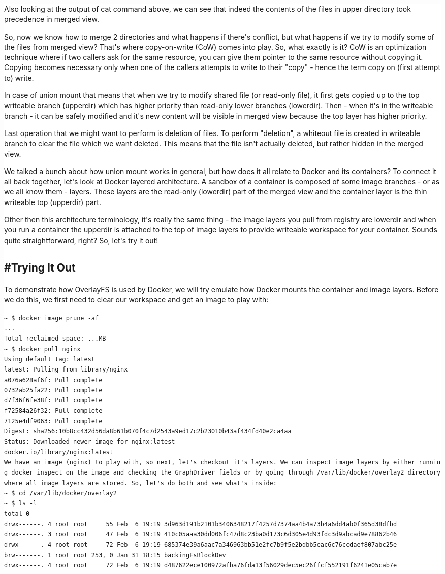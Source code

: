 Also looking at the output of cat command above, we can see that indeed the contents of the files in upper directory took precedence in merged view.

So, now we know how to merge 2 directories and what happens if there's conflict, but what happens if we try to modify some of the files from merged view? That's where copy-on-write (CoW) comes into play. So, what exactly is it? CoW is an optimization technique where if two callers ask for the same resource, you can give them pointer to the same resource without copying it. Copying becomes necessary only when one of the callers attempts to write to their "copy" - hence the term copy on (first attempt to) write.

In case of union mount that means that when we try to modify shared file (or read-only file), it first gets copied up to the top writeable branch (upperdir) which has higher priority than read-only lower branches (lowerdir). Then - when it's in the writeable branch - it can be safely modified and it's new content will be visible in merged view because the top layer has higher priority.

Last operation that we might want to perform is deletion of files. To perform "deletion", a whiteout file is created in writeable branch to clear the file which we want deleted. This means that the file isn't actually deleted, but rather hidden in the merged view.

We talked a bunch about how union mount works in general, but how does it all relate to Docker and its containers? To connect it all back together, let's look at Docker layered architecture. A sandbox of a container is composed of some image branches - or as we all know them - layers. These layers are the read-only (lowerdir) part of the merged view and the container layer is the thin writeable top (upperdir) part.

Other then this architecture terminology, it's really the same thing - the image layers you pull from registry are lowerdir and when you run a container the upperdir is attached to the top of image layers to provide writeable workspace for your container. Sounds quite straightforward, right? So, let's try it out!

## #Trying It Out
To demonstrate how OverlayFS is used by Docker, we will try emulate how Docker mounts the container and image layers. Before we do this, we first need to clear our workspace and get an image to play with:
```console
~ $ docker image prune -af
...
Total reclaimed space: ...MB
~ $ docker pull nginx
Using default tag: latest
latest: Pulling from library/nginx
a076a628af6f: Pull complete
0732ab25fa22: Pull complete
d7f36f6fe38f: Pull complete
f72584a26f32: Pull complete
7125e4df9063: Pull complete
Digest: sha256:10b8cc432d56da8b61b070f4c7d2543a9ed17c2b23010b43af434fd40e2ca4aa
Status: Downloaded newer image for nginx:latest
docker.io/library/nginx:latest
We have an image (nginx) to play with, so next, let's checkout it's layers. We can inspect image layers by either running docker inspect on the image and checking the GraphDriver fields or by going through /var/lib/docker/overlay2 directory where all image layers are stored. So, let's do both and see what's inside:
~ $ cd /var/lib/docker/overlay2
~ $ ls -l
total 0
drwx------. 4 root root     55 Feb  6 19:19 3d963d191b2101b3406348217f4257d7374aa4b4a73b4a6dd4ab0f365d38dfbd
drwx------. 3 root root     47 Feb  6 19:19 410c05aaa30dd006fc47d8c23ba0d173c6d305e4d93fdc3d9abcad9e78862b46
drwx------. 4 root root     72 Feb  6 19:19 685374e39a6aac7a346963bb51e2fc7b9f5e2bdbb5eac6c76ccdaef807abc25e
brw-------. 1 root root 253, 0 Jan 31 18:15 backingFsBlockDev
drwx------. 4 root root     72 Feb  6 19:19 d487622ece100972afba76fda13f56029dec5ec26ffcf552191f6241e05cab7e
```